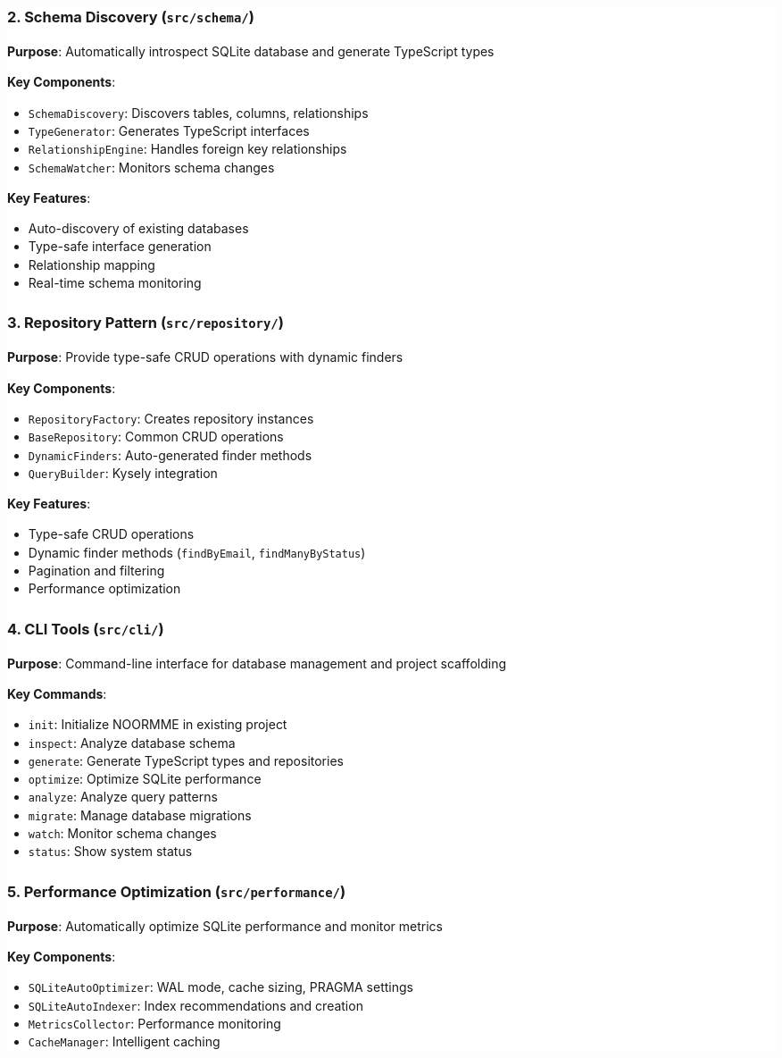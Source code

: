 ### 2. Schema Discovery (`src/schema/`)

**Purpose**: Automatically introspect SQLite database and generate TypeScript types

**Key Components**:
- `SchemaDiscovery`: Discovers tables, columns, relationships
- `TypeGenerator`: Generates TypeScript interfaces
- `RelationshipEngine`: Handles foreign key relationships
- `SchemaWatcher`: Monitors schema changes

**Key Features**:
- Auto-discovery of existing databases
- Type-safe interface generation
- Relationship mapping
- Real-time schema monitoring

### 3. Repository Pattern (`src/repository/`)

**Purpose**: Provide type-safe CRUD operations with dynamic finders

**Key Components**:
- `RepositoryFactory`: Creates repository instances
- `BaseRepository`: Common CRUD operations
- `DynamicFinders`: Auto-generated finder methods
- `QueryBuilder`: Kysely integration

**Key Features**:
- Type-safe CRUD operations
- Dynamic finder methods (`findByEmail`, `findManyByStatus`)
- Pagination and filtering
- Performance optimization

### 4. CLI Tools (`src/cli/`)

**Purpose**: Command-line interface for database management and project scaffolding

**Key Commands**:
- `init`: Initialize NOORMME in existing project
- `inspect`: Analyze database schema
- `generate`: Generate TypeScript types and repositories
- `optimize`: Optimize SQLite performance
- `analyze`: Analyze query patterns
- `migrate`: Manage database migrations
- `watch`: Monitor schema changes
- `status`: Show system status

### 5. Performance Optimization (`src/performance/`)

**Purpose**: Automatically optimize SQLite performance and monitor metrics

**Key Components**:
- `SQLiteAutoOptimizer`: WAL mode, cache sizing, PRAGMA settings
- `SQLiteAutoIndexer`: Index recommendations and creation
- `MetricsCollector`: Performance monitoring
- `CacheManager`: Intelligent caching
